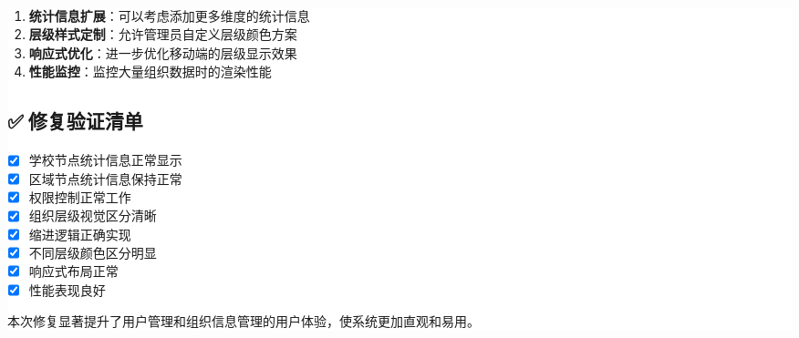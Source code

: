 1. **统计信息扩展**：可以考虑添加更多维度的统计信息
2. **层级样式定制**：允许管理员自定义层级颜色方案
3. **响应式优化**：进一步优化移动端的层级显示效果
4. **性能监控**：监控大量组织数据时的渲染性能

## ✅ 修复验证清单

- [x] 学校节点统计信息正常显示
- [x] 区域节点统计信息保持正常
- [x] 权限控制正常工作
- [x] 组织层级视觉区分清晰
- [x] 缩进逻辑正确实现
- [x] 不同层级颜色区分明显
- [x] 响应式布局正常
- [x] 性能表现良好

本次修复显著提升了用户管理和组织信息管理的用户体验，使系统更加直观和易用。

